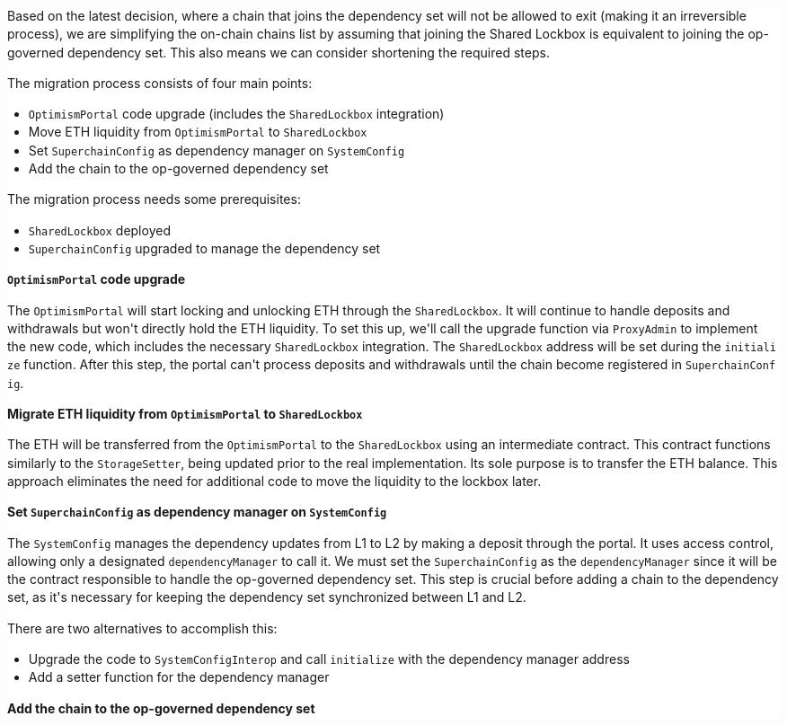 Based on the latest decision, where a chain that joins the dependency set will not be allowed to exit
(making it an irreversible process), we are simplifying the on-chain chains list by assuming that joining
the Shared Lockbox is equivalent to joining the op-governed dependency set.
This also means we can consider shortening the required steps.

The migration process consists of four main points:

- `OptimismPortal` code upgrade (includes the `SharedLockbox` integration)
- Move ETH liquidity from `OptimismPortal` to `SharedLockbox`
- Set `SuperchainConfig` as dependency manager on `SystemConfig`
- Add the chain to the op-governed dependency set

The migration process needs some prerequisites:

- `SharedLockbox` deployed
- `SuperchainConfig` upgraded to manage the dependency set

**`OptimismPortal` code upgrade**

The `OptimismPortal` will start locking and unlocking ETH through the `SharedLockbox`.
It will continue to handle deposits and withdrawals but won't directly hold the ETH liquidity.
To set this up, we'll call the upgrade function via `ProxyAdmin` to implement the new code,
which includes the necessary `SharedLockbox` integration.
The `SharedLockbox` address will be set during the `initialize` function. After this step,
the portal can't process deposits and withdrawals until the chain become registered in `SuperchainConfig`.

**Migrate ETH liquidity from `OptimismPortal` to `SharedLockbox`**

The ETH will be transferred from the `OptimismPortal` to the `SharedLockbox` using an intermediate contract.
This contract functions similarly to the `StorageSetter`, being updated prior to the real implementation.
Its sole purpose is to transfer the ETH balance.
This approach eliminates the need for additional code to move the liquidity to the lockbox later.

**Set `SuperchainConfig` as dependency manager on `SystemConfig`**

The `SystemConfig` manages the dependency updates from L1 to L2 by making a deposit through the portal.
It uses access control, allowing only a designated `dependencyManager` to call it.
We must set the `SuperchainConfig` as the `dependencyManager` since it will be the contract responsible
to handle the op-governed dependency set.
This step is crucial before adding a chain to the dependency set, as it's necessary for keeping the
dependency set synchronized between L1 and L2.

There are two alternatives to accomplish this:

- Upgrade the code to `SystemConfigInterop` and call `initialize` with the dependency manager address
- Add a setter function for the dependency manager

**Add the chain to the op-governed dependency set**
